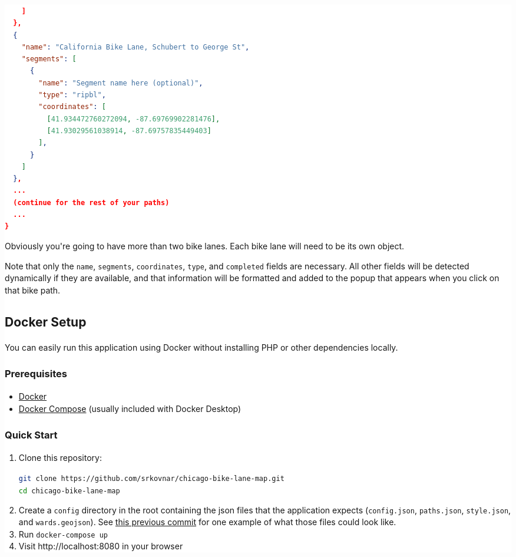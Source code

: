 ```json
    ]
  },
  {
    "name": "California Bike Lane, Schubert to George St",
    "segments": [
      {
        "name": "Segment name here (optional)",
        "type": "ripbl",
        "coordinates": [
          [41.934472760272094, -87.69769902281476],
          [41.93029561038914, -87.69757835449403]
        ],
      }
    ]
  },
  ...
  (continue for the rest of your paths)
  ...
}
```


Obviously you're going to have more than two bike lanes. Each bike lane will need to be its own object.

Note that only the `name`, `segments`, `coordinates`, `type`, and `completed` fields are necessary. All other fields will be detected dynamically if they are available, and that information will be formatted and added to the popup that appears when you click on that bike path.

## Docker Setup

You can easily run this application using Docker without installing PHP or other dependencies locally.

### Prerequisites

- [Docker](https://docs.docker.com/get-docker/)
- [Docker Compose](https://docs.docker.com/compose/install/) (usually included with Docker Desktop)

### Quick Start

1. Clone this repository:
   ```bash
   git clone https://github.com/srkovnar/chicago-bike-lane-map.git
   cd chicago-bike-lane-map
   ```
2. Create a `config` directory in the root containing the json files that the application expects (`config.json`, `paths.json`, `style.json`, and `wards.geojson`).
  See [this previous commit](https://github.com/matt-hendrick/chicago-bike-lane-map/commit/e2cbfe335777f2e447f58499821044b88f598708) for one example of what those files could look like.
3. Run `docker-compose up`
4. Visit http://localhost:8080 in your browser
